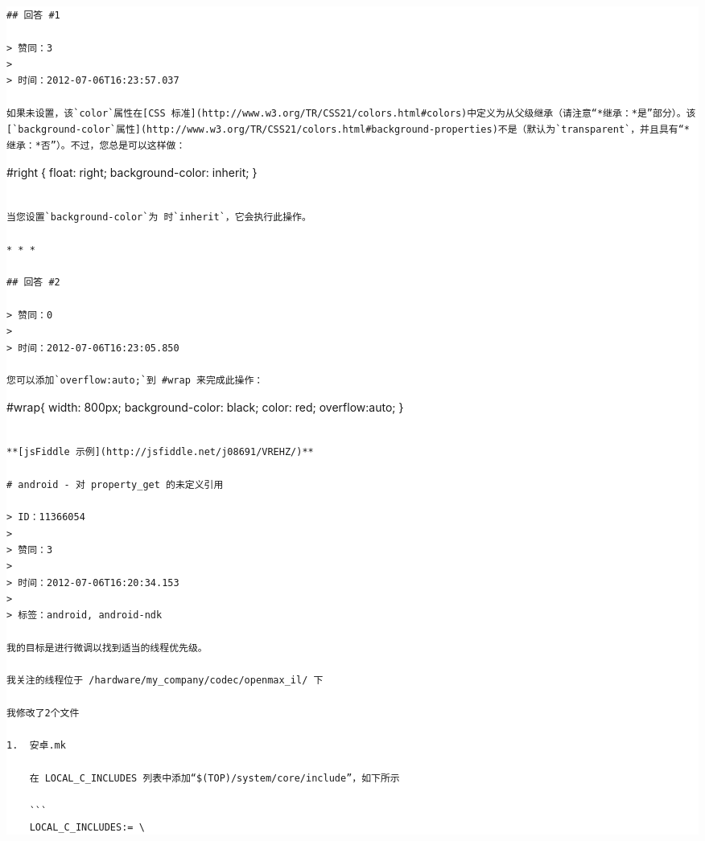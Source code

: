 ```
## 回答 #1

> 赞同：3
> 
> 时间：2012-07-06T16:23:57.037

如果未设置，该`color`属性在[CSS 标准](http://www.w3.org/TR/CSS21/colors.html#colors)中定义为从父级继承（请注意“*继承：*是”部分）。该[`background-color`属性](http://www.w3.org/TR/CSS21/colors.html#background-properties)不是（默认为`transparent`，并且具有“*继承：*否”）。不过，您总是可以这样做：

```
#right
{
    float: right;
    background-color: inherit;
} 
```

当您设置`background-color`为 时`inherit`，它会执行此操作。

* * *

## 回答 #2

> 赞同：0
> 
> 时间：2012-07-06T16:23:05.850

您可以添加`overflow:auto;`到 #wrap 来完成此操作：

```
#wrap{
    width: 800px;
    background-color: black;
    color: red;
    overflow:auto;
} 
```

**[jsFiddle 示例](http://jsfiddle.net/j08691/VREHZ/)**

# android - 对 property_get 的未定义引用

> ID：11366054
> 
> 赞同：3
> 
> 时间：2012-07-06T16:20:34.153
> 
> 标签：android, android-ndk

我的目标是进行微调以找到适当的线程优先级。

我关注的线程位于 /hardware/my_company/codec/openmax_il/ 下

我修改了2个文件

1.  安卓.mk

    在 LOCAL_C_INCLUDES 列表中添加“$(TOP)/system/core/include”，如下所示

    ```
    LOCAL_C_INCLUDES:= \

```